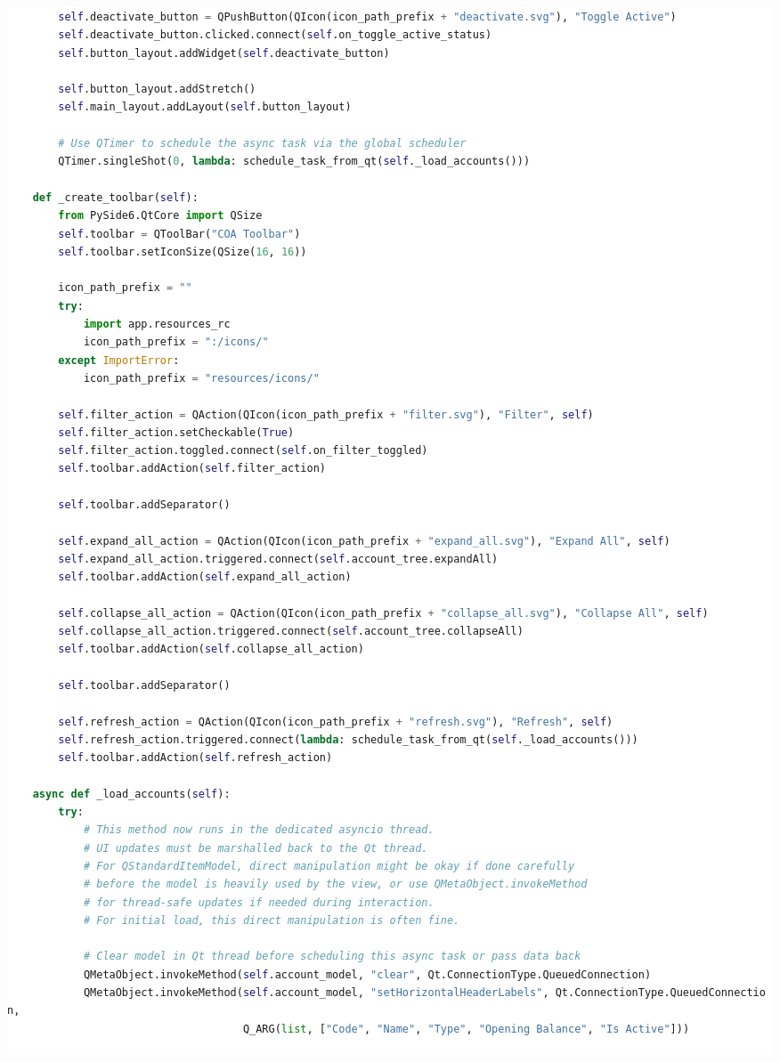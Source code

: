 ```python
        self.deactivate_button = QPushButton(QIcon(icon_path_prefix + "deactivate.svg"), "Toggle Active")
        self.deactivate_button.clicked.connect(self.on_toggle_active_status) 
        self.button_layout.addWidget(self.deactivate_button)
        
        self.button_layout.addStretch() 
        self.main_layout.addLayout(self.button_layout)

        # Use QTimer to schedule the async task via the global scheduler
        QTimer.singleShot(0, lambda: schedule_task_from_qt(self._load_accounts()))

    def _create_toolbar(self):
        from PySide6.QtCore import QSize 
        self.toolbar = QToolBar("COA Toolbar") 
        self.toolbar.setIconSize(QSize(16, 16))
        
        icon_path_prefix = ""
        try:
            import app.resources_rc 
            icon_path_prefix = ":/icons/"
        except ImportError:
            icon_path_prefix = "resources/icons/"

        self.filter_action = QAction(QIcon(icon_path_prefix + "filter.svg"), "Filter", self)
        self.filter_action.setCheckable(True)
        self.filter_action.toggled.connect(self.on_filter_toggled)
        self.toolbar.addAction(self.filter_action)
        
        self.toolbar.addSeparator()

        self.expand_all_action = QAction(QIcon(icon_path_prefix + "expand_all.svg"), "Expand All", self)
        self.expand_all_action.triggered.connect(self.account_tree.expandAll)
        self.toolbar.addAction(self.expand_all_action)
        
        self.collapse_all_action = QAction(QIcon(icon_path_prefix + "collapse_all.svg"), "Collapse All", self)
        self.collapse_all_action.triggered.connect(self.account_tree.collapseAll)
        self.toolbar.addAction(self.collapse_all_action)
        
        self.toolbar.addSeparator()

        self.refresh_action = QAction(QIcon(icon_path_prefix + "refresh.svg"), "Refresh", self)
        self.refresh_action.triggered.connect(lambda: schedule_task_from_qt(self._load_accounts()))
        self.toolbar.addAction(self.refresh_action)
        
    async def _load_accounts(self):
        try:
            # This method now runs in the dedicated asyncio thread.
            # UI updates must be marshalled back to the Qt thread.
            # For QStandardItemModel, direct manipulation might be okay if done carefully
            # before the model is heavily used by the view, or use QMetaObject.invokeMethod
            # for thread-safe updates if needed during interaction.
            # For initial load, this direct manipulation is often fine.

            # Clear model in Qt thread before scheduling this async task or pass data back
            QMetaObject.invokeMethod(self.account_model, "clear", Qt.ConnectionType.QueuedConnection)
            QMetaObject.invokeMethod(self.account_model, "setHorizontalHeaderLabels", Qt.ConnectionType.QueuedConnection, 
                                     Q_ARG(list, ["Code", "Name", "Type", "Opening Balance", "Is Active"]))
            
```